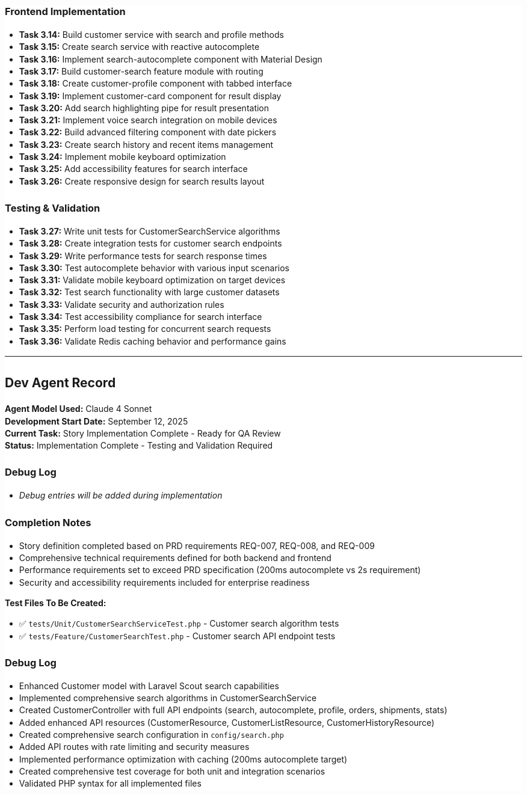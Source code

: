### Frontend Implementation
- **Task 3.14:** Build customer service with search and profile methods
- **Task 3.15:** Create search service with reactive autocomplete
- **Task 3.16:** Implement search-autocomplete component with Material Design
- **Task 3.17:** Build customer-search feature module with routing
- **Task 3.18:** Create customer-profile component with tabbed interface
- **Task 3.19:** Implement customer-card component for result display
- **Task 3.20:** Add search highlighting pipe for result presentation
- **Task 3.21:** Implement voice search integration on mobile devices
- **Task 3.22:** Build advanced filtering component with date pickers
- **Task 3.23:** Create search history and recent items management
- **Task 3.24:** Implement mobile keyboard optimization
- **Task 3.25:** Add accessibility features for search interface
- **Task 3.26:** Create responsive design for search results layout

### Testing & Validation
- **Task 3.27:** Write unit tests for CustomerSearchService algorithms
- **Task 3.28:** Create integration tests for customer search endpoints
- **Task 3.29:** Write performance tests for search response times
- **Task 3.30:** Test autocomplete behavior with various input scenarios
- **Task 3.31:** Validate mobile keyboard optimization on target devices
- **Task 3.32:** Test search functionality with large customer datasets
- **Task 3.33:** Validate security and authorization rules
- **Task 3.34:** Test accessibility compliance for search interface
- **Task 3.35:** Perform load testing for concurrent search requests
- **Task 3.36:** Validate Redis caching behavior and performance gains

---

## Dev Agent Record

**Agent Model Used:** Claude 4 Sonnet  
**Development Start Date:** September 12, 2025  
**Current Task:** Story Implementation Complete - Ready for QA Review  
**Status:** Implementation Complete - Testing and Validation Required  

### Debug Log
- *Debug entries will be added during implementation*

### Completion Notes
- Story definition completed based on PRD requirements REQ-007, REQ-008, and REQ-009
- Comprehensive technical requirements defined for both backend and frontend
- Performance requirements set to exceed PRD specification (200ms autocomplete vs 2s requirement)
- Security and accessibility requirements included for enterprise readiness

**Test Files To Be Created:**
- ✅ `tests/Unit/CustomerSearchServiceTest.php` - Customer search algorithm tests
- ✅ `tests/Feature/CustomerSearchTest.php` - Customer search API endpoint tests

### Debug Log
- Enhanced Customer model with Laravel Scout search capabilities
- Implemented comprehensive search algorithms in CustomerSearchService
- Created CustomerController with full API endpoints (search, autocomplete, profile, orders, shipments, stats)
- Added enhanced API resources (CustomerResource, CustomerListResource, CustomerHistoryResource)
- Created comprehensive search configuration in `config/search.php`
- Added API routes with rate limiting and security measures
- Implemented performance optimization with caching (200ms autocomplete target)
- Created comprehensive test coverage for both unit and integration scenarios
- Validated PHP syntax for all implemented files
